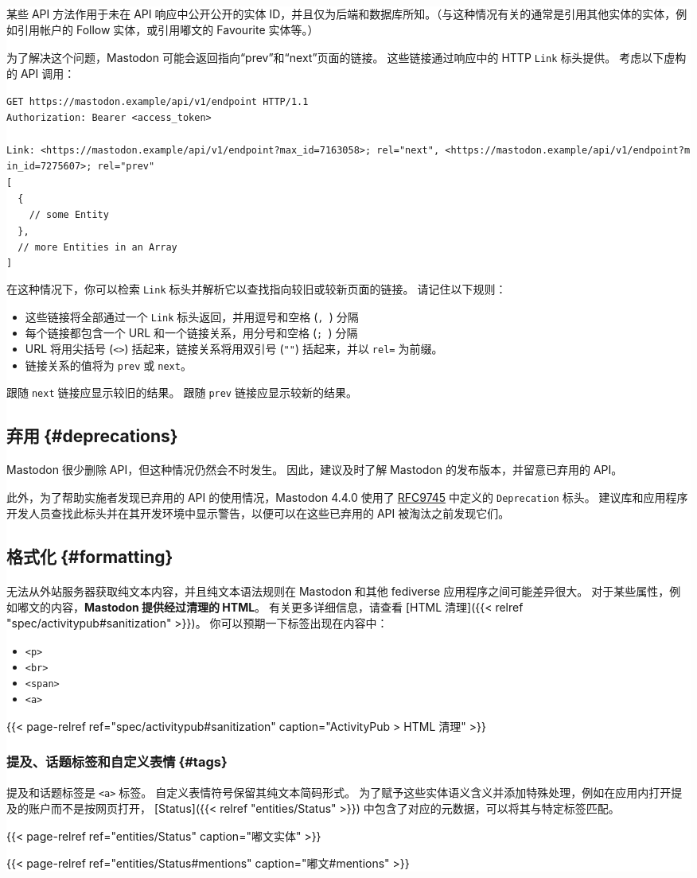 某些 API 方法作用于未在 API 响应中公开公开的实体 ID，并且仅为后端和数据库所知。（与这种情况有关的通常是引用其他实体的实体，例如引用帐户的 Follow 实体，或引用嘟文的 Favourite 实体等。）

为了解决这个问题，Mastodon 可能会返回指向“prev”和“next”页面的链接。 这些链接通过响应中的 HTTP `Link` 标头提供。 考虑以下虚构的 API 调用：

```http
GET https://mastodon.example/api/v1/endpoint HTTP/1.1
Authorization: Bearer <access_token>

Link: <https://mastodon.example/api/v1/endpoint?max_id=7163058>; rel="next", <https://mastodon.example/api/v1/endpoint?min_id=7275607>; rel="prev"
[
  {
    // some Entity
  },
  // more Entities in an Array
]
```

在这种情况下，你可以检索 `Link` 标头并解析它以查找指向较旧或较新页面的链接。 请记住以下规则：

- 这些链接将全部通过一个 `Link` 标头返回，并用逗号和空格 (`, `) 分隔
- 每个链接都包含一个 URL 和一个链接关系，用分号和空格 (`; `) 分隔
- URL 将用尖括号 (`<>`) 括起来，链接关系将用双引号 (`""`) 括起来，并以 `rel=` 为前缀。
- 链接关系的值将为 `prev` 或 `next`。

跟随 `next` 链接应显示较旧的结果。 跟随 `prev` 链接应显示较新的结果。

## 弃用 {#deprecations}

Mastodon 很少删除 API，但这种情况仍然会不时发生。 因此，建议及时了解 Mastodon 的发布版本，并留意已弃用的 API。

此外，为了帮助实施者发现已弃用的 API 的使用情况，Mastodon 4.4.0 使用了 [RFC9745](https://datatracker.ietf.org/doc/html/rfc9745) 中定义的 `Deprecation` 标头。 建议库和应用程序开发人员查找此标头并在其开发环境中显示警告，以便可以在这些已弃用的 API 被淘汰之前发现它们。

## 格式化 {#formatting}

无法从外站服务器获取纯文本内容，并且纯文本语法规则在 Mastodon 和其他 fediverse 应用程序之间可能差异很大。 对于某些属性，例如嘟文的内容，**Mastodon 提供经过清理的 HTML**。 有关更多详细信息，请查看 [HTML 清理]({{< relref "spec/activitypub#sanitization" >}})。 你可以预期一下标签出现在内容中：

* `<p>`
* `<br>`
* `<span>`
* `<a>`

{{< page-relref ref="spec/activitypub#sanitization" caption="ActivityPub > HTML 清理" >}}

### 提及、话题标签和自定义表情 {#tags}

提及和话题标签是 `<a>` 标签。 自定义表情符号保留其纯文本简码形式。 为了赋予这些实体语义含义并添加特殊处理，例如在应用内打开提及的账户而不是按网页打开， [Status]({{< relref "entities/Status" >}}) 中包含了对应的元数据，可以将其与特定标签匹配。

{{< page-relref ref="entities/Status" caption="嘟文实体" >}}

{{< page-relref ref="entities/Status#mentions" caption="嘟文#mentions" >}}
